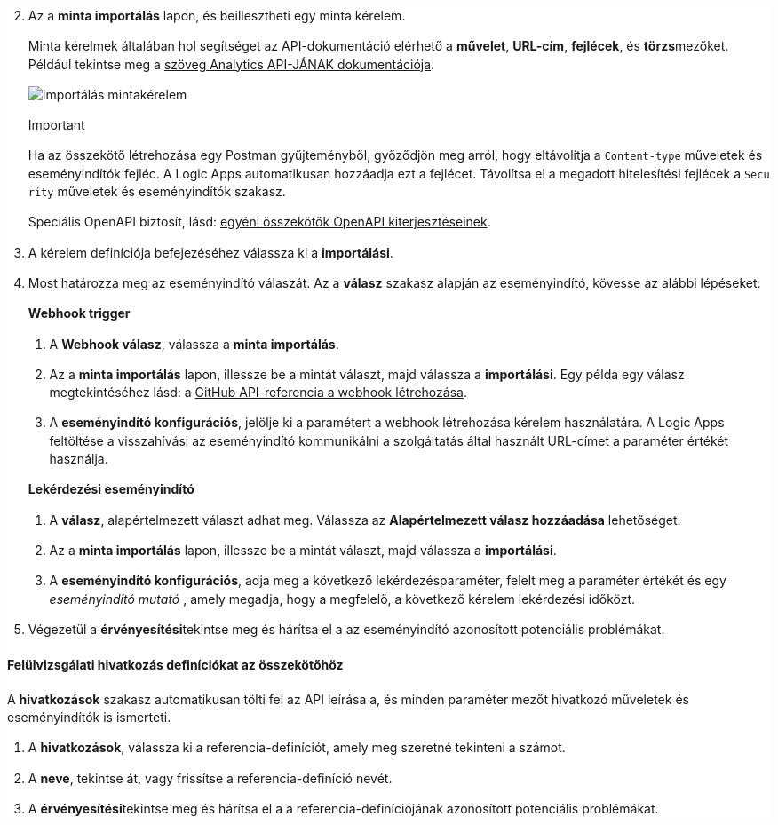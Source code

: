    2. Az a **minta importálás** lapon, és beillesztheti egy minta kérelem. 

      Minta kérelmek általában hol segítséget az API-dokumentáció elérhető a **művelet**, **URL-cím**, **fejlécek**, és **törzs**mezőket. Például tekintse meg a [szöveg Analytics API-JÁNAK dokumentációja](https://westus.dev.cognitive.microsoft.com/docs/services/TextAnalytics.V2.0/operations/56f30ceeeda5650db055a3c7).

      ![Importálás mintakérelem](./media/logic-apps-custom-connector-register/import-sample-operation-request.png)

      > [!IMPORTANT]
      > Ha az összekötő létrehozása egy Postman gyűjteményből, győződjön meg arról, hogy eltávolítja a `Content-type` műveletek és eseményindítók fejléc. A Logic Apps automatikusan hozzáadja ezt a fejlécet. Távolítsa el a megadott hitelesítési fejlécek a `Security` műveletek és eseményindítók szakasz.

      Speciális OpenAPI biztosít, lásd: [egyéni összekötők OpenAPI kiterjesztéseinek](../logic-apps/custom-connector-openapi-extensions.md).

   3. A kérelem definíciója befejezéséhez válassza ki a **importálási**. 

4. Most határozza meg az eseményindító válaszát. Az a **válasz** szakasz alapján az eseményindító, kövesse az alábbi lépéseket:

   **Webhook trigger**
   1. A **Webhook válasz**, válassza a **minta importálás**. 

   2. Az a **minta importálás** lapon, illessze be a mintát választ, majd válassza a **importálási**. Egy példa egy válasz megtekintéséhez lásd: a [GitHub API-referencia a webhook létrehozása](https://developer.github.com/v3/repos/hooks/#create-a-hook).

   3. A **eseményindító konfigurációs**, jelölje ki a paramétert a webhook létrehozása kérelem használatára. A Logic Apps feltöltése a visszahívási az eseményindító kommunikálni a szolgáltatás által használt URL-címet a paraméter értékét használja.

   **Lekérdezési eseményindító**
   1. A **válasz**, alapértelmezett választ adhat meg. 
   Válassza az **Alapértelmezett válasz hozzáadása** lehetőséget.

   2. Az a **minta importálás** lapon, illessze be a mintát választ, majd válassza a **importálási**.

   3. A **eseményindító konfigurációs**, adja meg a következő lekérdezésparaméter, felelt meg a paraméter értékét és egy *eseményindító mutató* , amely megadja, hogy a megfelelő, a következő kérelem lekérdezési időközt.

5. Végezetül a **érvényesítési**tekintse meg és hárítsa el a az eseményindító azonosított potenciális problémákat.

#### <a name="review-reference-definitions-for-your-connector"></a>Felülvizsgálati hivatkozás definíciókat az összekötőhöz

A **hivatkozások** szakasz automatikusan tölti fel az API leírása a, és minden paraméter mezőt hivatkozó műveletek és eseményindítók is ismerteti. 

1. A **hivatkozások**, válassza ki a referencia-definíciót, amely meg szeretné tekinteni a számot.

2. A **neve**, tekintse át, vagy frissítse a referencia-definíció nevét.

3. A **érvényesítési**tekintse meg és hárítsa el a a referencia-definíciójának azonosított potenciális problémákat.
